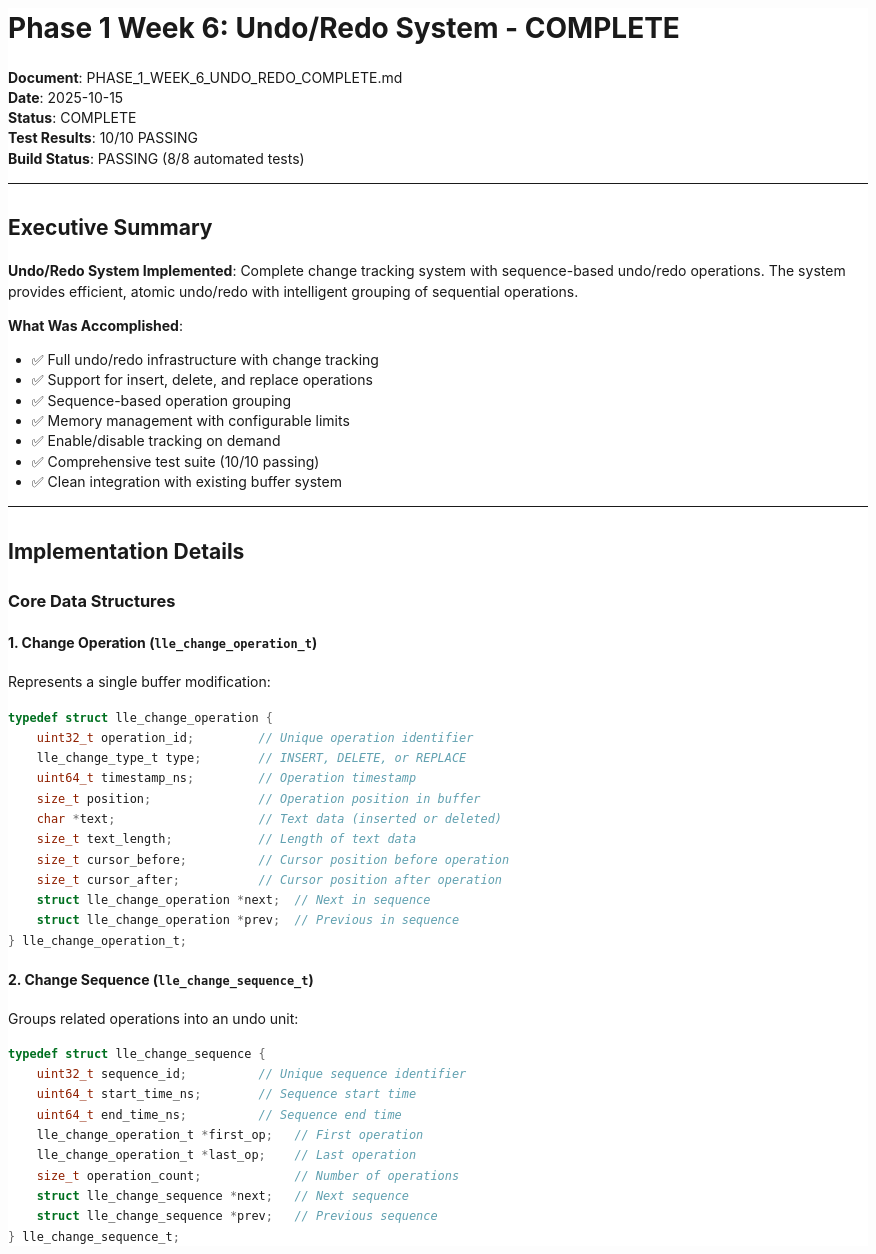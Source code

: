 # Phase 1 Week 6: Undo/Redo System - COMPLETE

**Document**: PHASE_1_WEEK_6_UNDO_REDO_COMPLETE.md  
**Date**: 2025-10-15  
**Status**: COMPLETE  
**Test Results**: 10/10 PASSING  
**Build Status**: PASSING (8/8 automated tests)

---

## Executive Summary

**Undo/Redo System Implemented**: Complete change tracking system with sequence-based undo/redo operations. The system provides efficient, atomic undo/redo with intelligent grouping of sequential operations.

**What Was Accomplished**:
- ✅ Full undo/redo infrastructure with change tracking
- ✅ Support for insert, delete, and replace operations
- ✅ Sequence-based operation grouping
- ✅ Memory management with configurable limits
- ✅ Enable/disable tracking on demand
- ✅ Comprehensive test suite (10/10 passing)
- ✅ Clean integration with existing buffer system

---

## Implementation Details

### Core Data Structures

#### 1. Change Operation (`lle_change_operation_t`)
Represents a single buffer modification:
```c
typedef struct lle_change_operation {
    uint32_t operation_id;         // Unique operation identifier
    lle_change_type_t type;        // INSERT, DELETE, or REPLACE
    uint64_t timestamp_ns;         // Operation timestamp
    size_t position;               // Operation position in buffer
    char *text;                    // Text data (inserted or deleted)
    size_t text_length;            // Length of text data
    size_t cursor_before;          // Cursor position before operation
    size_t cursor_after;           // Cursor position after operation
    struct lle_change_operation *next;  // Next in sequence
    struct lle_change_operation *prev;  // Previous in sequence
} lle_change_operation_t;
```

#### 2. Change Sequence (`lle_change_sequence_t`)
Groups related operations into an undo unit:
```c
typedef struct lle_change_sequence {
    uint32_t sequence_id;          // Unique sequence identifier
    uint64_t start_time_ns;        // Sequence start time
    uint64_t end_time_ns;          // Sequence end time
    lle_change_operation_t *first_op;   // First operation
    lle_change_operation_t *last_op;    // Last operation
    size_t operation_count;             // Number of operations
    struct lle_change_sequence *next;   // Next sequence
    struct lle_change_sequence *prev;   // Previous sequence
} lle_change_sequence_t;
```
